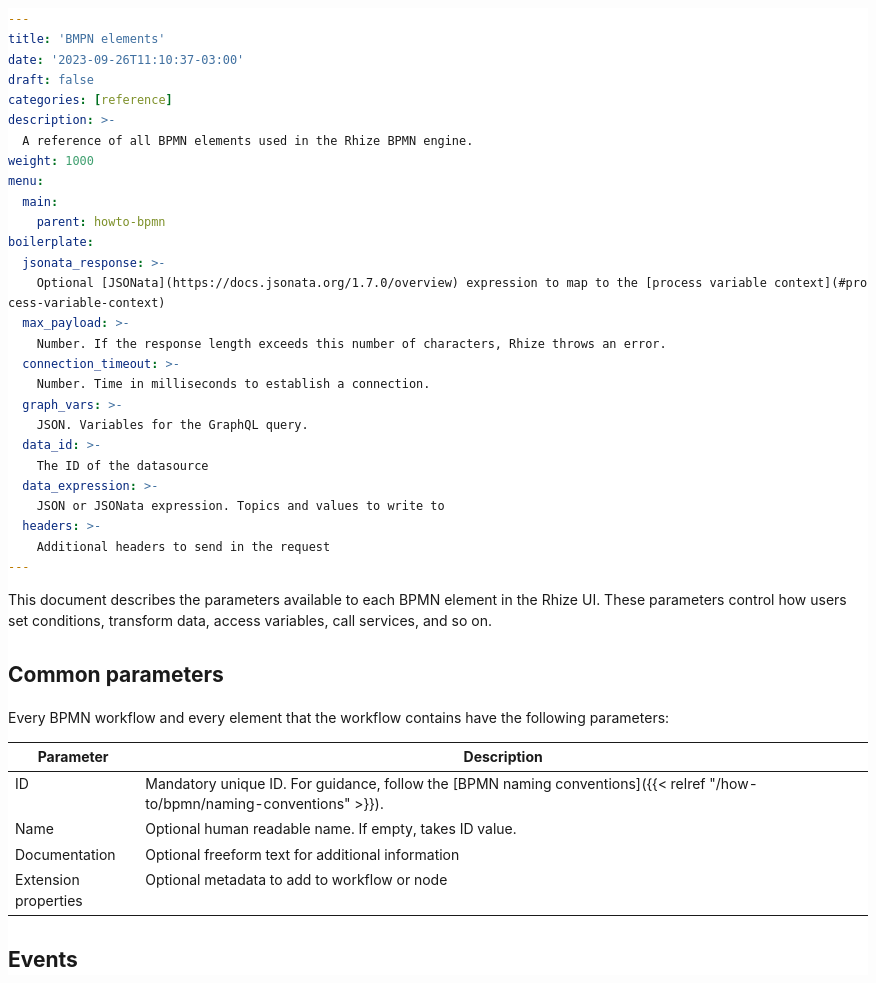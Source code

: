 ```yaml
---
title: 'BMPN elements'
date: '2023-09-26T11:10:37-03:00'
draft: false
categories: [reference]
description: >-
  A reference of all BPMN elements used in the Rhize BPMN engine.
weight: 1000
menu:
  main:
    parent: howto-bpmn
boilerplate:
  jsonata_response: >-
    Optional [JSONata](https://docs.jsonata.org/1.7.0/overview) expression to map to the [process variable context](#process-variable-context)
  max_payload: >-
    Number. If the response length exceeds this number of characters, Rhize throws an error.
  connection_timeout: >-
    Number. Time in milliseconds to establish a connection.
  graph_vars: >-
    JSON. Variables for the GraphQL query.
  data_id: >-
    The ID of the datasource
  data_expression: >-
    JSON or JSONata expression. Topics and values to write to
  headers: >-
    Additional headers to send in the request
---
```


This document describes the parameters available to each BPMN element in the Rhize UI.
These parameters control how users set conditions, transform data, access variables, call services, and so on.




## Common parameters


Every BPMN workflow and every element that the workflow contains have the following parameters:

| Parameter            | Description                                                                                                               |
|----------------------|---------------------------------------------------------------------------------------------------------------------------|
| ID                   | Mandatory unique ID. For guidance, follow the [BPMN naming conventions]({{< relref "/how-to/bpmn/naming-conventions" >}}). |
| Name                 | Optional human readable name. If empty, takes ID value.                                                                              |
| Documentation        | Optional freeform text for additional information                                                                                  |
| Extension properties | Optional metadata to add to workflow or node                                                                              |


## Events
